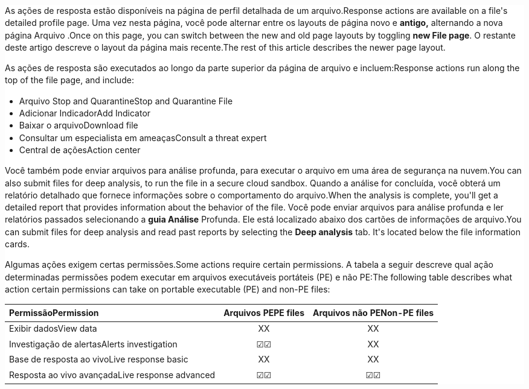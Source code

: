 <span data-ttu-id="8f9ba-111">As ações de resposta estão disponíveis na página de perfil detalhada de um arquivo.</span><span class="sxs-lookup"><span data-stu-id="8f9ba-111">Response actions are available on a file's detailed profile page.</span></span> <span data-ttu-id="8f9ba-112">Uma vez nesta página, você pode alternar entre os layouts de página novo e **antigo,** alternando a nova página Arquivo .</span><span class="sxs-lookup"><span data-stu-id="8f9ba-112">Once on this page, you can switch between the new and old page layouts by toggling **new File page**.</span></span> <span data-ttu-id="8f9ba-113">O restante deste artigo descreve o layout da página mais recente.</span><span class="sxs-lookup"><span data-stu-id="8f9ba-113">The rest of this article describes the newer page layout.</span></span>

<span data-ttu-id="8f9ba-114">As ações de resposta são executados ao longo da parte superior da página de arquivo e incluem:</span><span class="sxs-lookup"><span data-stu-id="8f9ba-114">Response actions run along the top of the file page, and include:</span></span>

- <span data-ttu-id="8f9ba-115">Arquivo Stop and Quarantine</span><span class="sxs-lookup"><span data-stu-id="8f9ba-115">Stop and Quarantine File</span></span>
- <span data-ttu-id="8f9ba-116">Adicionar Indicador</span><span class="sxs-lookup"><span data-stu-id="8f9ba-116">Add Indicator</span></span>
- <span data-ttu-id="8f9ba-117">Baixar o arquivo</span><span class="sxs-lookup"><span data-stu-id="8f9ba-117">Download file</span></span>
- <span data-ttu-id="8f9ba-118">Consultar um especialista em ameaças</span><span class="sxs-lookup"><span data-stu-id="8f9ba-118">Consult a threat expert</span></span>
- <span data-ttu-id="8f9ba-119">Central de ações</span><span class="sxs-lookup"><span data-stu-id="8f9ba-119">Action center</span></span>

<span data-ttu-id="8f9ba-120">Você também pode enviar arquivos para análise profunda, para executar o arquivo em uma área de segurança na nuvem.</span><span class="sxs-lookup"><span data-stu-id="8f9ba-120">You can also submit files for deep analysis, to run the file in a secure cloud sandbox.</span></span> <span data-ttu-id="8f9ba-121">Quando a análise for concluída, você obterá um relatório detalhado que fornece informações sobre o comportamento do arquivo.</span><span class="sxs-lookup"><span data-stu-id="8f9ba-121">When the analysis is complete, you'll get a detailed report that provides information about the behavior of the file.</span></span> <span data-ttu-id="8f9ba-122">Você pode enviar arquivos para análise profunda e ler relatórios passados selecionando a **guia Análise** Profunda. Ele está localizado abaixo dos cartões de informações de arquivo.</span><span class="sxs-lookup"><span data-stu-id="8f9ba-122">You can submit files for deep analysis and read past reports by selecting the **Deep analysis** tab. It's located below the file information cards.</span></span>

<span data-ttu-id="8f9ba-123">Algumas ações exigem certas permissões.</span><span class="sxs-lookup"><span data-stu-id="8f9ba-123">Some actions require certain permissions.</span></span> <span data-ttu-id="8f9ba-124">A tabela a seguir descreve qual ação determinadas permissões podem executar em arquivos executáveis portáteis (PE) e não PE:</span><span class="sxs-lookup"><span data-stu-id="8f9ba-124">The following table describes what action certain permissions can take on portable executable (PE) and non-PE files:</span></span>

| <span data-ttu-id="8f9ba-125">Permissão</span><span class="sxs-lookup"><span data-stu-id="8f9ba-125">Permission</span></span>             | <span data-ttu-id="8f9ba-126">Arquivos PE</span><span class="sxs-lookup"><span data-stu-id="8f9ba-126">PE files</span></span> | <span data-ttu-id="8f9ba-127">Arquivos não PE</span><span class="sxs-lookup"><span data-stu-id="8f9ba-127">Non-PE files</span></span> |
| :--------------------- | :------: | :----------: |
| <span data-ttu-id="8f9ba-128">Exibir dados</span><span class="sxs-lookup"><span data-stu-id="8f9ba-128">View data</span></span>              |     <span data-ttu-id="8f9ba-129">X</span><span class="sxs-lookup"><span data-stu-id="8f9ba-129">X</span></span>    |       <span data-ttu-id="8f9ba-130">X</span><span class="sxs-lookup"><span data-stu-id="8f9ba-130">X</span></span>      |
| <span data-ttu-id="8f9ba-131">Investigação de alertas</span><span class="sxs-lookup"><span data-stu-id="8f9ba-131">Alerts investigation</span></span>   | <span data-ttu-id="8f9ba-132">&#x2611;</span><span class="sxs-lookup"><span data-stu-id="8f9ba-132">&#x2611;</span></span> |       <span data-ttu-id="8f9ba-133">X</span><span class="sxs-lookup"><span data-stu-id="8f9ba-133">X</span></span>      |
| <span data-ttu-id="8f9ba-134">Base de resposta ao vivo</span><span class="sxs-lookup"><span data-stu-id="8f9ba-134">Live response basic</span></span>    |     <span data-ttu-id="8f9ba-135">X</span><span class="sxs-lookup"><span data-stu-id="8f9ba-135">X</span></span>    |       <span data-ttu-id="8f9ba-136">X</span><span class="sxs-lookup"><span data-stu-id="8f9ba-136">X</span></span>      |
| <span data-ttu-id="8f9ba-137">Resposta ao vivo avançada</span><span class="sxs-lookup"><span data-stu-id="8f9ba-137">Live response advanced</span></span> | <span data-ttu-id="8f9ba-138">&#x2611;</span><span class="sxs-lookup"><span data-stu-id="8f9ba-138">&#x2611;</span></span> |   <span data-ttu-id="8f9ba-139">&#x2611;</span><span class="sxs-lookup"><span data-stu-id="8f9ba-139">&#x2611;</span></span>   |
